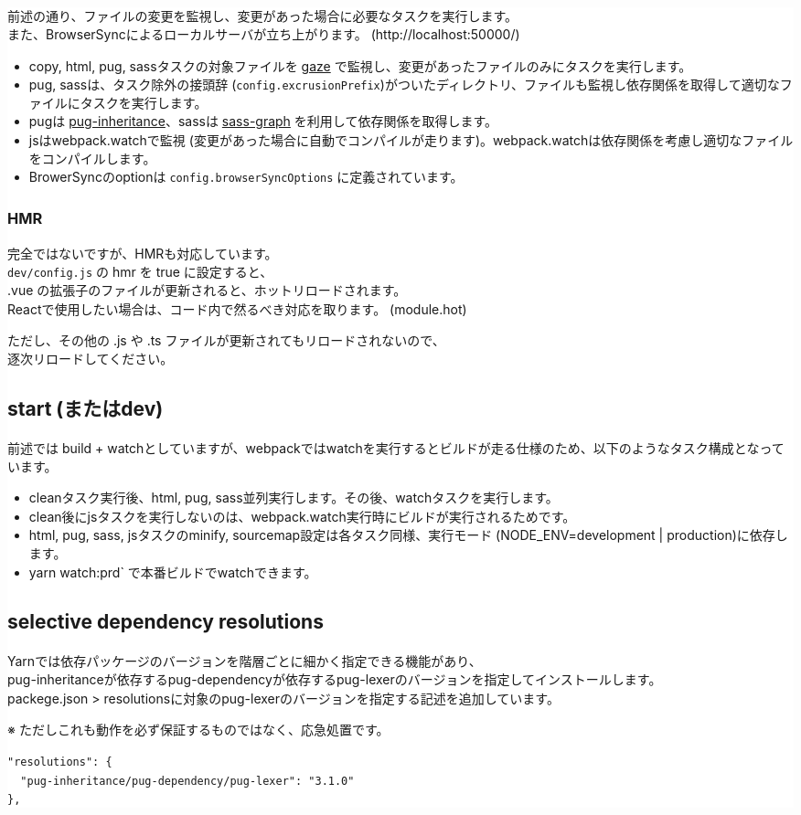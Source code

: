 前述の通り、ファイルの変更を監視し、変更があった場合に必要なタスクを実行します。<br>
また、BrowserSyncによるローカルサーバが立ち上がります。 (http://localhost:50000/)

* copy, html, pug, sassタスクの対象ファイルを <a href="https://www.npmjs.com/package/gaze" target="_blank">gaze</a> で監視し、変更があったファイルのみにタスクを実行します。
* pug, sassは、タスク除外の接頭辞 (`config.excrusionPrefix`)がついたディレクトリ、ファイルも監視し依存関係を取得して適切なファイルにタスクを実行します。
* pugは <a href="https://www.npmjs.com/package/pug-inheritance" target="_blank">pug-inheritance</a>、sassは <a href="https://www.npmjs.com/package/sass-graph" target="_blank">sass-graph</a> を利用して依存関係を取得します。
* jsはwebpack.watchで監視 (変更があった場合に自動でコンパイルが走ります)。webpack.watchは依存関係を考慮し適切なファイルをコンパイルします。
* BrowerSyncのoptionは `config.browserSyncOptions` に定義されています。

### HMR

完全ではないですが、HMRも対応しています。<br>
`dev/config.js` の hmr を true に設定すると、<br>
.vue の拡張子のファイルが更新されると、ホットリロードされます。<br>
Reactで使用したい場合は、コード内で然るべき対応を取ります。 (module.hot)

ただし、その他の .js や .ts ファイルが更新されてもリロードされないので、<br>
逐次リロードしてください。


## start (またはdev)

前述では build + watchとしていますが、webpackではwatchを実行するとビルドが走る仕様のため、以下のようなタスク構成となっています。

* cleanタスク実行後、html, pug, sass並列実行します。その後、watchタスクを実行します。
* clean後にjsタスクを実行しないのは、webpack.watch実行時にビルドが実行されるためです。
* html, pug, sass, jsタスクのminify, sourcemap設定は各タスク同様、実行モード (NODE_ENV=development | production)に依存します。
* yarn watch:prd` で本番ビルドでwatchできます。


## selective dependency resolutions

Yarnでは依存パッケージのバージョンを階層ごとに細かく指定できる機能があり、<br>
pug-inheritanceが依存するpug-dependencyが依存するpug-lexerのバージョンを指定してインストールします。<br>
packege.json > resolutionsに対象のpug-lexerのバージョンを指定する記述を追加しています。

※ ただしこれも動作を必ず保証するものではなく、応急処置です。

```
"resolutions": {
  "pug-inheritance/pug-dependency/pug-lexer": "3.1.0"
},
```
